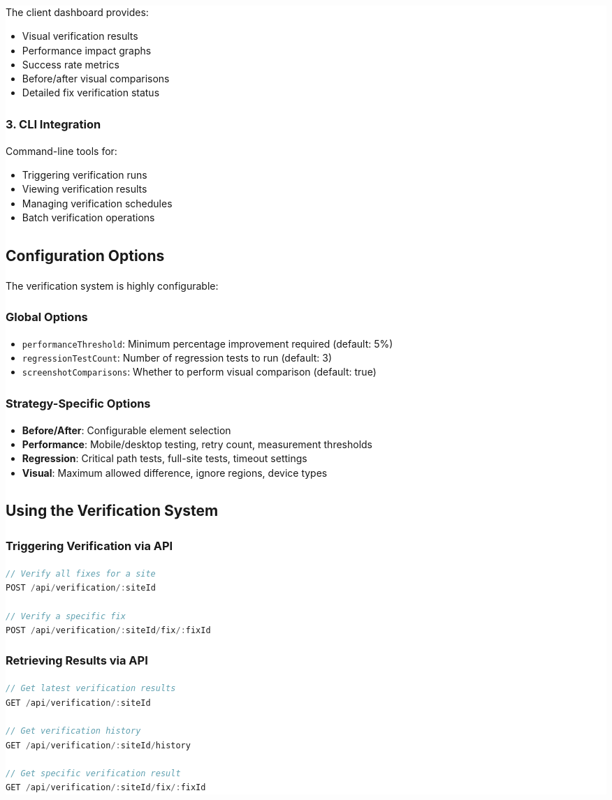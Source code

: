 The client dashboard provides:
- Visual verification results
- Performance impact graphs
- Success rate metrics
- Before/after visual comparisons
- Detailed fix verification status

### 3. CLI Integration

Command-line tools for:
- Triggering verification runs
- Viewing verification results
- Managing verification schedules
- Batch verification operations

## Configuration Options

The verification system is highly configurable:

### Global Options
- `performanceThreshold`: Minimum percentage improvement required (default: 5%)
- `regressionTestCount`: Number of regression tests to run (default: 3)
- `screenshotComparisons`: Whether to perform visual comparison (default: true)

### Strategy-Specific Options
- **Before/After**: Configurable element selection
- **Performance**: Mobile/desktop testing, retry count, measurement thresholds
- **Regression**: Critical path tests, full-site tests, timeout settings
- **Visual**: Maximum allowed difference, ignore regions, device types

## Using the Verification System

### Triggering Verification via API

```javascript
// Verify all fixes for a site
POST /api/verification/:siteId

// Verify a specific fix
POST /api/verification/:siteId/fix/:fixId
```

### Retrieving Results via API

```javascript
// Get latest verification results
GET /api/verification/:siteId

// Get verification history
GET /api/verification/:siteId/history

// Get specific verification result
GET /api/verification/:siteId/fix/:fixId
```
